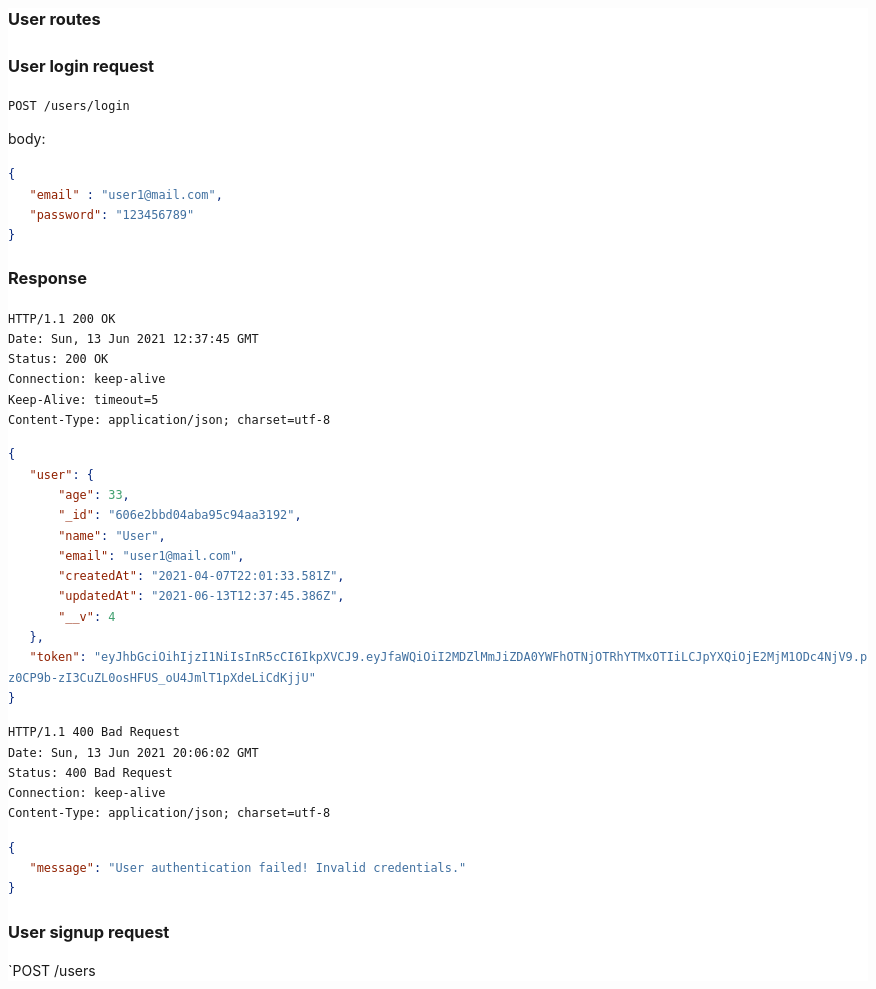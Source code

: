 ### User routes

### User login request

`POST /users/login`
  
  body:
   ```JSON
  {
      "email" : "user1@mail.com",
      "password": "123456789"
  }
   ```

### Response

    HTTP/1.1 200 OK
    Date: Sun, 13 Jun 2021 12:37:45 GMT
    Status: 200 OK
    Connection: keep-alive
    Keep-Alive: timeout=5
    Content-Type: application/json; charset=utf-8
    
   ```JSON
  {
      "user": {
          "age": 33,
          "_id": "606e2bbd04aba95c94aa3192",
          "name": "User",
          "email": "user1@mail.com",
          "createdAt": "2021-04-07T22:01:33.581Z",
          "updatedAt": "2021-06-13T12:37:45.386Z",
          "__v": 4
      },
      "token": "eyJhbGciOihIjzI1NiIsInR5cCI6IkpXVCJ9.eyJfaWQiOiI2MDZlMmJiZDA0YWFhOTNjOTRhYTMxOTIiLCJpYXQiOjE2MjM1ODc4NjV9.pz0CP9b-zI3CuZL0osHFUS_oU4JmlT1pXdeLiCdKjjU"
  }
   ```
   
    HTTP/1.1 400 Bad Request
    Date: Sun, 13 Jun 2021 20:06:02 GMT
    Status: 400 Bad Request
    Connection: keep-alive
    Content-Type: application/json; charset=utf-8
    
   ```JSON
  {
      "message": "User authentication failed! Invalid credentials."
  }
   ```
   
### User signup request

`POST /users
  